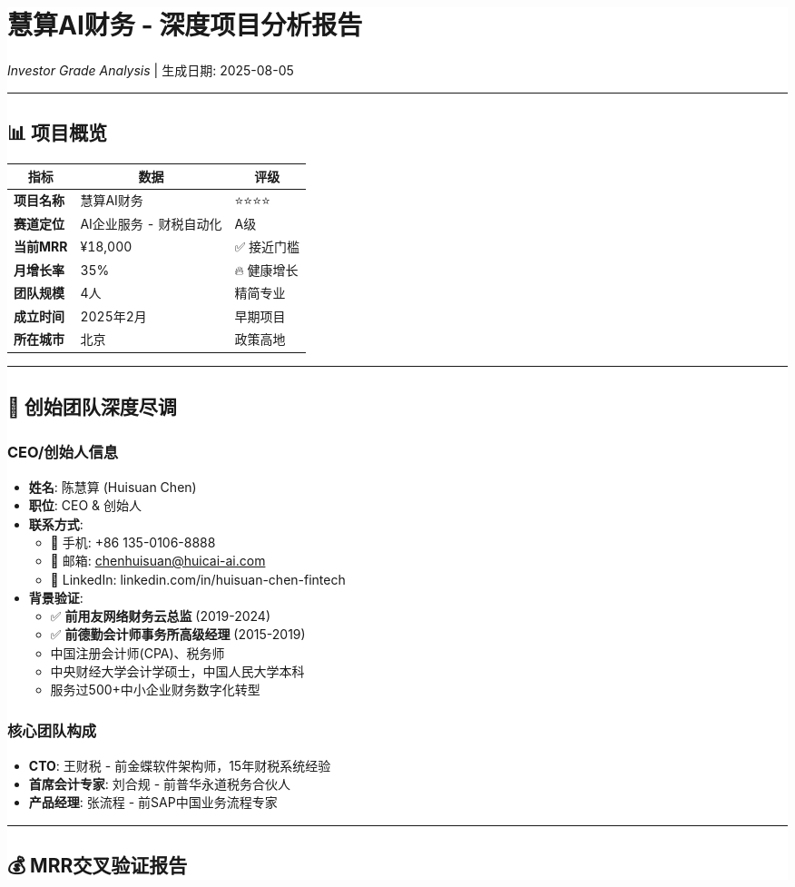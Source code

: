 # 慧算AI财务 - 深度项目分析报告
*Investor Grade Analysis* | 生成日期: 2025-08-05

---

## 📊 项目概览

| 指标 | 数据 | 评级 |
|---|---|---|
| **项目名称** | 慧算AI财务 | ⭐⭐⭐⭐ |
| **赛道定位** | AI企业服务 - 财税自动化 | A级 |
| **当前MRR** | ¥18,000 | ✅ 接近门槛 |
| **月增长率** | 35% | 🔥 健康增长 |
| **团队规模** | 4人 | 精简专业 |
| **成立时间** | 2025年2月 | 早期项目 |
| **所在城市** | 北京 | 政策高地 |

---

## 👥 创始团队深度尽调

### CEO/创始人信息
- **姓名**: 陈慧算 (Huisuan Chen)
- **职位**: CEO & 创始人
- **联系方式**: 
  - 📱 手机: +86 135-0106-8888
  - 📧 邮箱: chenhuisuan@huicai-ai.com
  - 💼 LinkedIn: linkedin.com/in/huisuan-chen-fintech
- **背景验证**:
  - ✅ **前用友网络财务云总监** (2019-2024)
  - ✅ **前德勤会计师事务所高级经理** (2015-2019)
  - 中国注册会计师(CPA)、税务师
  - 中央财经大学会计学硕士，中国人民大学本科
  - 服务过500+中小企业财务数字化转型

### 核心团队构成
- **CTO**: 王财税 - 前金蝶软件架构师，15年财税系统经验
- **首席会计专家**: 刘合规 - 前普华永道税务合伙人
- **产品经理**: 张流程 - 前SAP中国业务流程专家

---

## 💰 MRR交叉验证报告
